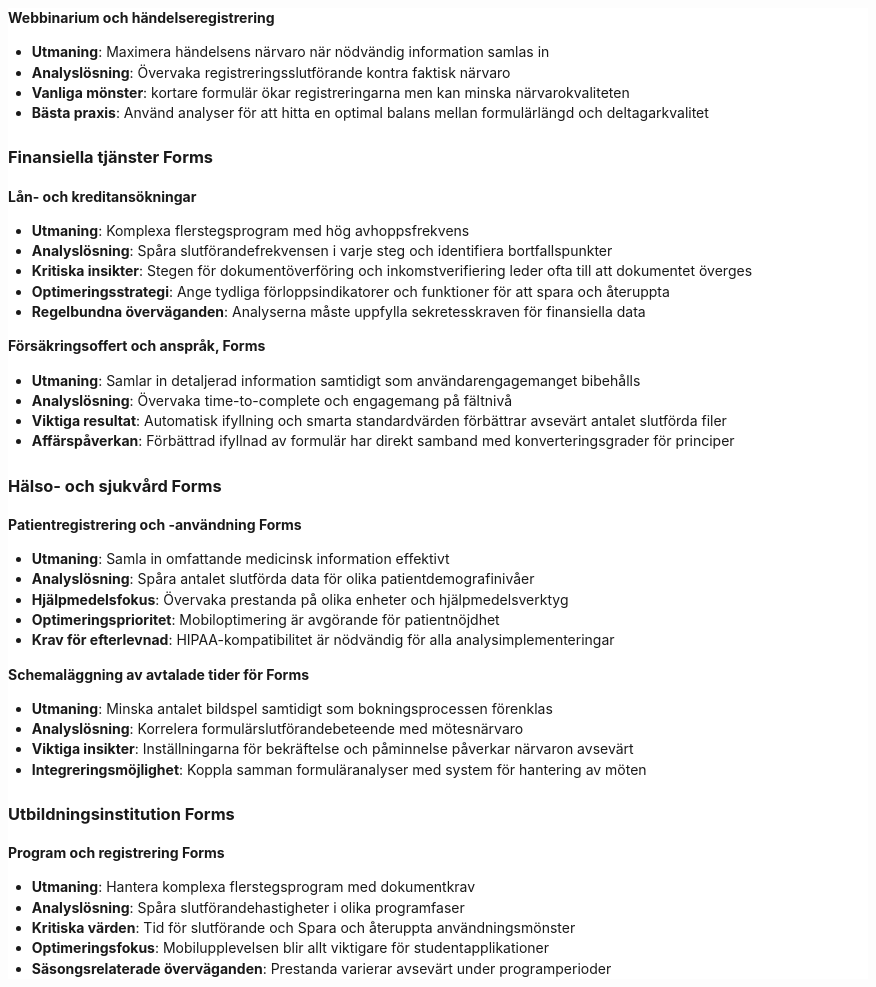 **Webbinarium och händelseregistrering**

- **Utmaning**: Maximera händelsens närvaro när nödvändig information samlas in
- **Analyslösning**: Övervaka registreringsslutförande kontra faktisk närvaro
- **Vanliga mönster**: kortare formulär ökar registreringarna men kan minska närvarokvaliteten
- **Bästa praxis**: Använd analyser för att hitta en optimal balans mellan formulärlängd och deltagarkvalitet

### Finansiella tjänster Forms

**Lån- och kreditansökningar**

- **Utmaning**: Komplexa flerstegsprogram med hög avhoppsfrekvens
- **Analyslösning**: Spåra slutförandefrekvensen i varje steg och identifiera bortfallspunkter
- **Kritiska insikter**: Stegen för dokumentöverföring och inkomstverifiering leder ofta till att dokumentet överges
- **Optimeringsstrategi**: Ange tydliga förloppsindikatorer och funktioner för att spara och återuppta
- **Regelbundna överväganden**: Analyserna måste uppfylla sekretesskraven för finansiella data

**Försäkringsoffert och anspråk, Forms**

- **Utmaning**: Samlar in detaljerad information samtidigt som användarengagemanget bibehålls
- **Analyslösning**: Övervaka time-to-complete och engagemang på fältnivå
- **Viktiga resultat**: Automatisk ifyllning och smarta standardvärden förbättrar avsevärt antalet slutförda filer
- **Affärspåverkan**: Förbättrad ifyllnad av formulär har direkt samband med konverteringsgrader för principer

### Hälso- och sjukvård Forms

**Patientregistrering och -användning Forms**

- **Utmaning**: Samla in omfattande medicinsk information effektivt
- **Analyslösning**: Spåra antalet slutförda data för olika patientdemografinivåer
- **Hjälpmedelsfokus**: Övervaka prestanda på olika enheter och hjälpmedelsverktyg
- **Optimeringsprioritet**: Mobiloptimering är avgörande för patientnöjdhet
- **Krav för efterlevnad**: HIPAA-kompatibilitet är nödvändig för alla analysimplementeringar

**Schemaläggning av avtalade tider för Forms**

- **Utmaning**: Minska antalet bildspel samtidigt som bokningsprocessen förenklas
- **Analyslösning**: Korrelera formulärslutförandebeteende med mötesnärvaro
- **Viktiga insikter**: Inställningarna för bekräftelse och påminnelse påverkar närvaron avsevärt
- **Integreringsmöjlighet**: Koppla samman formuläranalyser med system för hantering av möten

### Utbildningsinstitution Forms

**Program och registrering Forms**

- **Utmaning**: Hantera komplexa flerstegsprogram med dokumentkrav
- **Analyslösning**: Spåra slutförandehastigheter i olika programfaser
- **Kritiska värden**: Tid för slutförande och Spara och återuppta användningsmönster
- **Optimeringsfokus**: Mobilupplevelsen blir allt viktigare för studentapplikationer
- **Säsongsrelaterade överväganden**: Prestanda varierar avsevärt under programperioder
